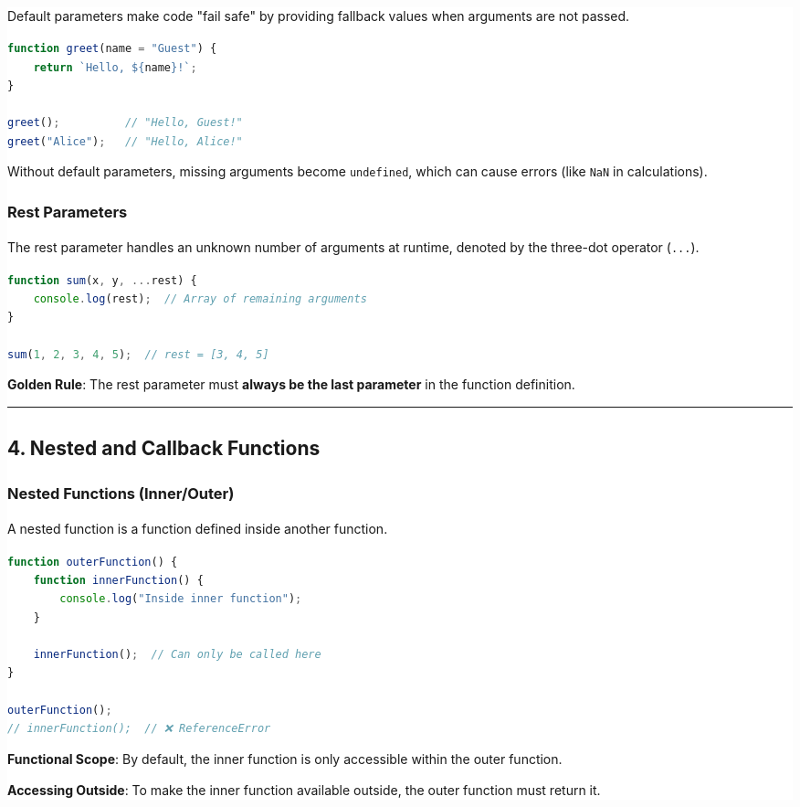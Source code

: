 Default parameters make code "fail safe" by providing fallback values when arguments are not passed.

```javascript
function greet(name = "Guest") {
    return `Hello, ${name}!`;
}

greet();          // "Hello, Guest!"
greet("Alice");   // "Hello, Alice!"
```

Without default parameters, missing arguments become `undefined`, which can cause errors (like `NaN` in calculations).

### Rest Parameters

The rest parameter handles an unknown number of arguments at runtime, denoted by the three-dot operator (`...`).

```javascript
function sum(x, y, ...rest) {
    console.log(rest);  // Array of remaining arguments
}

sum(1, 2, 3, 4, 5);  // rest = [3, 4, 5]
```

**Golden Rule**: The rest parameter must **always be the last parameter** in the function definition.

---

## 4. Nested and Callback Functions

### Nested Functions (Inner/Outer)

A nested function is a function defined inside another function.

```javascript
function outerFunction() {
    function innerFunction() {
        console.log("Inside inner function");
    }
    
    innerFunction();  // Can only be called here
}

outerFunction();
// innerFunction();  // ❌ ReferenceError
```

**Functional Scope**: By default, the inner function is only accessible within the outer function.

**Accessing Outside**: To make the inner function available outside, the outer function must return it.
